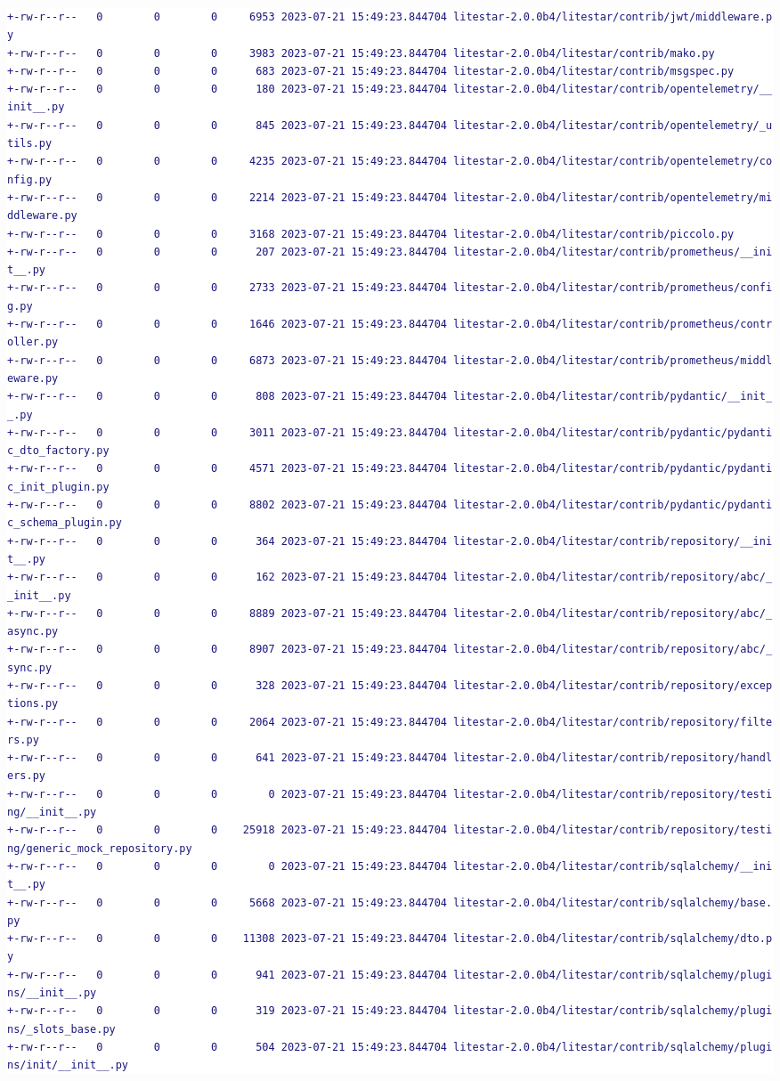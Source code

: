 ```diff
+-rw-r--r--   0        0        0     6953 2023-07-21 15:49:23.844704 litestar-2.0.0b4/litestar/contrib/jwt/middleware.py
+-rw-r--r--   0        0        0     3983 2023-07-21 15:49:23.844704 litestar-2.0.0b4/litestar/contrib/mako.py
+-rw-r--r--   0        0        0      683 2023-07-21 15:49:23.844704 litestar-2.0.0b4/litestar/contrib/msgspec.py
+-rw-r--r--   0        0        0      180 2023-07-21 15:49:23.844704 litestar-2.0.0b4/litestar/contrib/opentelemetry/__init__.py
+-rw-r--r--   0        0        0      845 2023-07-21 15:49:23.844704 litestar-2.0.0b4/litestar/contrib/opentelemetry/_utils.py
+-rw-r--r--   0        0        0     4235 2023-07-21 15:49:23.844704 litestar-2.0.0b4/litestar/contrib/opentelemetry/config.py
+-rw-r--r--   0        0        0     2214 2023-07-21 15:49:23.844704 litestar-2.0.0b4/litestar/contrib/opentelemetry/middleware.py
+-rw-r--r--   0        0        0     3168 2023-07-21 15:49:23.844704 litestar-2.0.0b4/litestar/contrib/piccolo.py
+-rw-r--r--   0        0        0      207 2023-07-21 15:49:23.844704 litestar-2.0.0b4/litestar/contrib/prometheus/__init__.py
+-rw-r--r--   0        0        0     2733 2023-07-21 15:49:23.844704 litestar-2.0.0b4/litestar/contrib/prometheus/config.py
+-rw-r--r--   0        0        0     1646 2023-07-21 15:49:23.844704 litestar-2.0.0b4/litestar/contrib/prometheus/controller.py
+-rw-r--r--   0        0        0     6873 2023-07-21 15:49:23.844704 litestar-2.0.0b4/litestar/contrib/prometheus/middleware.py
+-rw-r--r--   0        0        0      808 2023-07-21 15:49:23.844704 litestar-2.0.0b4/litestar/contrib/pydantic/__init__.py
+-rw-r--r--   0        0        0     3011 2023-07-21 15:49:23.844704 litestar-2.0.0b4/litestar/contrib/pydantic/pydantic_dto_factory.py
+-rw-r--r--   0        0        0     4571 2023-07-21 15:49:23.844704 litestar-2.0.0b4/litestar/contrib/pydantic/pydantic_init_plugin.py
+-rw-r--r--   0        0        0     8802 2023-07-21 15:49:23.844704 litestar-2.0.0b4/litestar/contrib/pydantic/pydantic_schema_plugin.py
+-rw-r--r--   0        0        0      364 2023-07-21 15:49:23.844704 litestar-2.0.0b4/litestar/contrib/repository/__init__.py
+-rw-r--r--   0        0        0      162 2023-07-21 15:49:23.844704 litestar-2.0.0b4/litestar/contrib/repository/abc/__init__.py
+-rw-r--r--   0        0        0     8889 2023-07-21 15:49:23.844704 litestar-2.0.0b4/litestar/contrib/repository/abc/_async.py
+-rw-r--r--   0        0        0     8907 2023-07-21 15:49:23.844704 litestar-2.0.0b4/litestar/contrib/repository/abc/_sync.py
+-rw-r--r--   0        0        0      328 2023-07-21 15:49:23.844704 litestar-2.0.0b4/litestar/contrib/repository/exceptions.py
+-rw-r--r--   0        0        0     2064 2023-07-21 15:49:23.844704 litestar-2.0.0b4/litestar/contrib/repository/filters.py
+-rw-r--r--   0        0        0      641 2023-07-21 15:49:23.844704 litestar-2.0.0b4/litestar/contrib/repository/handlers.py
+-rw-r--r--   0        0        0        0 2023-07-21 15:49:23.844704 litestar-2.0.0b4/litestar/contrib/repository/testing/__init__.py
+-rw-r--r--   0        0        0    25918 2023-07-21 15:49:23.844704 litestar-2.0.0b4/litestar/contrib/repository/testing/generic_mock_repository.py
+-rw-r--r--   0        0        0        0 2023-07-21 15:49:23.844704 litestar-2.0.0b4/litestar/contrib/sqlalchemy/__init__.py
+-rw-r--r--   0        0        0     5668 2023-07-21 15:49:23.844704 litestar-2.0.0b4/litestar/contrib/sqlalchemy/base.py
+-rw-r--r--   0        0        0    11308 2023-07-21 15:49:23.844704 litestar-2.0.0b4/litestar/contrib/sqlalchemy/dto.py
+-rw-r--r--   0        0        0      941 2023-07-21 15:49:23.844704 litestar-2.0.0b4/litestar/contrib/sqlalchemy/plugins/__init__.py
+-rw-r--r--   0        0        0      319 2023-07-21 15:49:23.844704 litestar-2.0.0b4/litestar/contrib/sqlalchemy/plugins/_slots_base.py
+-rw-r--r--   0        0        0      504 2023-07-21 15:49:23.844704 litestar-2.0.0b4/litestar/contrib/sqlalchemy/plugins/init/__init__.py
```